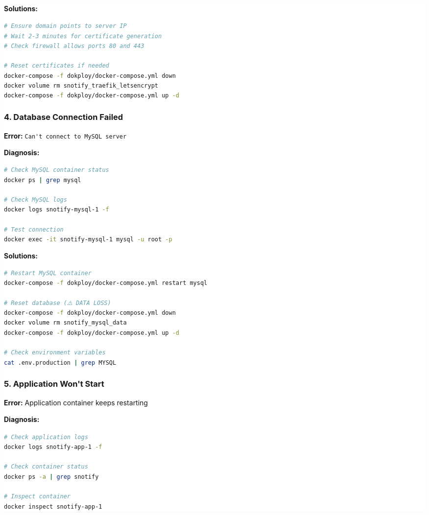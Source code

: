 **Solutions:**
```bash
# Ensure domain points to server IP
# Wait 2-3 minutes for certificate generation
# Check firewall allows ports 80 and 443

# Reset certificates if needed
docker-compose -f dokploy/docker-compose.yml down
docker volume rm snotify_traefik_letsencrypt
docker-compose -f dokploy/docker-compose.yml up -d
```

### 4. Database Connection Failed

**Error:** `Can't connect to MySQL server`

**Diagnosis:**
```bash
# Check MySQL container status
docker ps | grep mysql

# Check MySQL logs
docker logs snotify-mysql-1 -f

# Test connection
docker exec -it snotify-mysql-1 mysql -u root -p
```

**Solutions:**
```bash
# Restart MySQL container
docker-compose -f dokploy/docker-compose.yml restart mysql

# Reset database (⚠️ DATA LOSS)
docker-compose -f dokploy/docker-compose.yml down
docker volume rm snotify_mysql_data
docker-compose -f dokploy/docker-compose.yml up -d

# Check environment variables
cat .env.production | grep MYSQL
```

### 5. Application Won't Start

**Error:** Application container keeps restarting

**Diagnosis:**
```bash
# Check application logs
docker logs snotify-app-1 -f

# Check container status
docker ps -a | grep snotify

# Inspect container
docker inspect snotify-app-1
```

